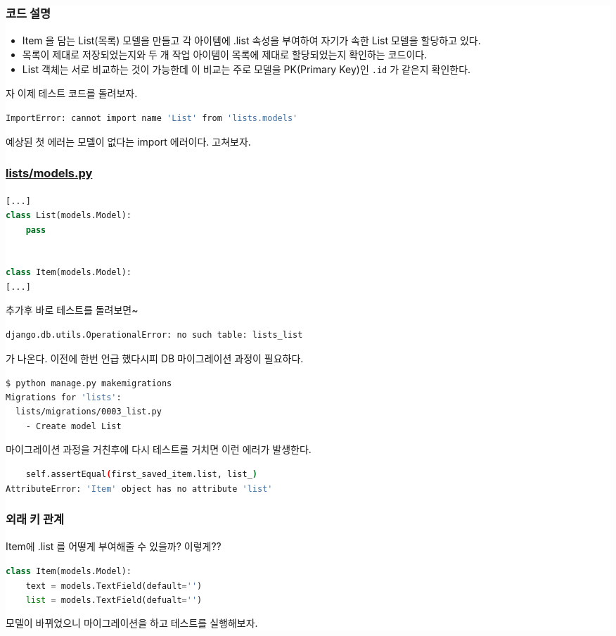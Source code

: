 ### 코드 설명

- Item 을 담는 List(목록) 모델을 만들고 각 아이템에 .list 속성을 부여하여 자기가 속한 List 모델을 할당하고 있다.
- 목록이 제대로 저장되었는지와 두 개 작업 아이템이 목록에 제대로 할당되었는지 확인하는 코드이다.
- List 객체는 서로 비교하는 것이 가능한데 이 비교는 주로 모델을 PK(Primary Key)인 `.id` 가 같은지 확인한다.

자 이제 테스트 코드를 돌려보자.

```sh
ImportError: cannot import name 'List' from 'lists.models'
```

예상된 첫 에러는 모델이 없다는 import 에러이다. 고쳐보자.

### [lists/models.py](./06-05/superlists/lists/models.py)

```py
[...]
class List(models.Model):
    pass


class Item(models.Model):
[...]
```

추가후 바로 테스트를 돌려보면~

```sh
django.db.utils.OperationalError: no such table: lists_list
```

가 나온다. 이전에 한번 언급 했다시피 DB 마이그레이션 과정이 필요하다.

```sh
$ python manage.py makemigrations
Migrations for 'lists':
  lists/migrations/0003_list.py
    - Create model List
```

마이그레이션 과정을 거친후에 다시 테스트를 거치면 이런 에러가 발생한다.

```sh
    self.assertEqual(first_saved_item.list, list_)
AttributeError: 'Item' object has no attribute 'list'
```

### 외래 키 관계

Item에 .list 를 어떻게 부여해줄 수 있을까? 이렇게??

```py
class Item(models.Model):
    text = models.TextField(default='')
    list = models.TextField(defualt='')
```

모델이 바뀌었으니 마이그레이션을 하고 테스트를 실행해보자.
